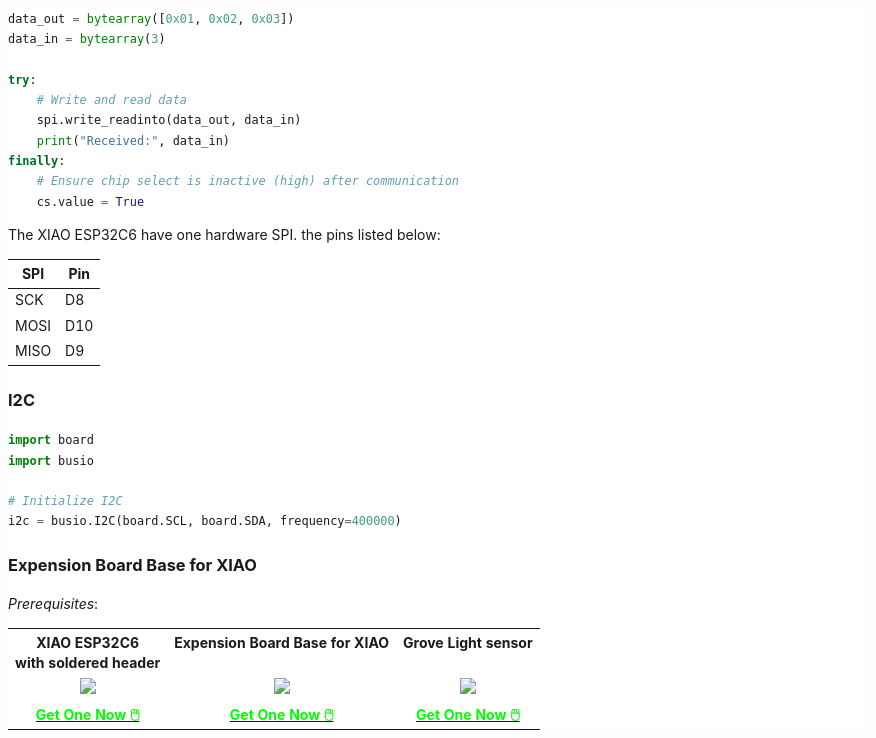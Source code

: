 ```python
data_out = bytearray([0x01, 0x02, 0x03])
data_in = bytearray(3)

try:
    # Write and read data
    spi.write_readinto(data_out, data_in)
    print("Received:", data_in)
finally:
    # Ensure chip select is inactive (high) after communication
    cs.value = True
```
The XIAO ESP32C6 have one hardware SPI. the pins listed below:

| SPI  | Pin |
|------|-----|
| SCK  | D8  |
| MOSI | D10 |
| MISO | D9  |

### I2C
```python
import board
import busio

# Initialize I2C
i2c = busio.I2C(board.SCL, board.SDA, frequency=400000)
```
### Expension Board Base for XIAO
*Prerequisites*:

<table align="center">
  <tbody><tr>
      <th>XIAO ESP32C6<br /> with soldered header</th>
      <th>Expension Board Base for XIAO</th>
      <th>Grove Light sensor</th>
    </tr>
    <tr>
      <td><div align="center"><img src="https://files.seeedstudio.com/wiki/SeeedStudio-XIAO-ESP32C6/img/xiaoc6.jpg" style={{width:210, height:'auto'}}/></div></td>
      <td><div align="center"><img src="https://files.seeedstudio.com/wiki/esp32c3_circuitpython/15.png" style={{width:210, height:'auto'}}/></div></td>
      <td><div align="center"><img src="https://files.seeedstudio.com/wiki/esp32c3_circuitpython/16.png" style={{width:210, height:'auto'}}/></div></td>
    </tr>
    <tr>
        <td align="center"><div class="get_one_now_container" style={{textAlign: 'center'}}>
            <a class="get_one_now_item" href="https://www.seeedstudio.com/Seeed-Studio-XIAO-ESP32C6-p-5884.html">
            <strong><span><font color={'FFFFFF'} size={"4"}> Get One Now 🖱️</font></span></strong>
            </a>
        </div></td>
        <td align="center"><div class="get_one_now_container" style={{textAlign: 'center'}}>
            <a class="get_one_now_item" href="https://www.seeedstudio.com/Seeeduino-XIAO-Expansion-board-p-4746.html">
            <strong><span><font color={'FFFFFF'} size={"4"}> Get One Now 🖱️</font></span></strong>
            </a>
        </div></td>
        <td align="center"><div class="get_one_now_container" style={{textAlign: 'center'}}>
            <a class="get_one_now_item" href="https://www.seeedstudio.com/Grove-Light-Sensor-v1-2-LS06-S-phototransistor.html">
            <strong><span><font color={'FFFFFF'} size={"4"}> Get One Now 🖱️</font></span></strong>
            </a>